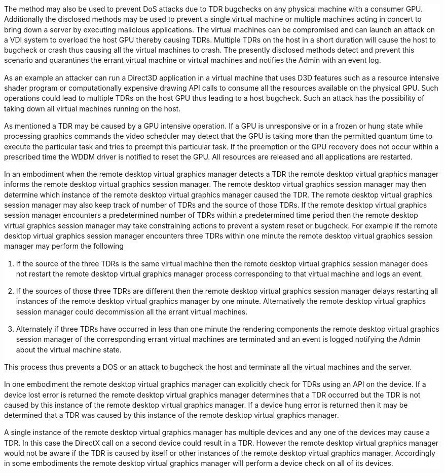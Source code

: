 The method may also be used to prevent DoS attacks due to TDR bugchecks on any physical machine with a consumer GPU. Additionally the disclosed methods may be used to prevent a single virtual machine or multiple machines acting in concert to bring down a server by executing malicious applications. The virtual machines can be compromised and can launch an attack on a VDI system to overload the host GPU thereby causing TDRs. Multiple TDRs on the host in a short duration will cause the host to bugcheck or crash thus causing all the virtual machines to crash. The presently disclosed methods detect and prevent this scenario and quarantines the errant virtual machine or virtual machines and notifies the Admin with an event log.

As an example an attacker can run a Direct3D application in a virtual machine that uses D3D features such as a resource intensive shader program or computationally expensive drawing API calls to consume all the resources available on the physical GPU. Such operations could lead to multiple TDRs on the host GPU thus leading to a host bugcheck. Such an attack has the possibility of taking down all virtual machines running on the host.

As mentioned a TDR may be caused by a GPU intensive operation. If a GPU is unresponsive or in a frozen or hung state while processing graphics commands the video scheduler may detect that the GPU is taking more than the permitted quantum time to execute the particular task and tries to preempt this particular task. If the preemption or the GPU recovery does not occur within a prescribed time the WDDM driver is notified to reset the GPU. All resources are released and all applications are restarted.

In an embodiment when the remote desktop virtual graphics manager detects a TDR the remote desktop virtual graphics manager informs the remote desktop virtual graphics session manager. The remote desktop virtual graphics session manager may then determine which instance of the remote desktop virtual graphics manager caused the TDR. The remote desktop virtual graphics session manager may also keep track of number of TDRs and the source of those TDRs. If the remote desktop virtual graphics session manager encounters a predetermined number of TDRs within a predetermined time period then the remote desktop virtual graphics session manager may take constraining actions to prevent a system reset or bugcheck. For example if the remote desktop virtual graphics session manager encounters three TDRs within one minute the remote desktop virtual graphics session manager may perform the following 

1. If the source of the three TDRs is the same virtual machine then the remote desktop virtual graphics session manager does not restart the remote desktop virtual graphics manager process corresponding to that virtual machine and logs an event.

2. If the sources of those three TDRs are different then the remote desktop virtual graphics session manager delays restarting all instances of the remote desktop virtual graphics manager by one minute. Alternatively the remote desktop virtual graphics session manager could decommission all the errant virtual machines.

3. Alternately if three TDRs have occurred in less than one minute the rendering components the remote desktop virtual graphics session manager of the corresponding errant virtual machines are terminated and an event is logged notifying the Admin about the virtual machine state.

This process thus prevents a DOS or an attack to bugcheck the host and terminate all the virtual machines and the server.

In one embodiment the remote desktop virtual graphics manager can explicitly check for TDRs using an API on the device. If a device lost error is returned the remote desktop virtual graphics manager determines that a TDR occurred but the TDR is not caused by this instance of the remote desktop virtual graphics manager. If a device hung error is returned then it may be determined that a TDR was caused by this instance of the remote desktop virtual graphics manager.

A single instance of the remote desktop virtual graphics manager has multiple devices and any one of the devices may cause a TDR. In this case the DirectX call on a second device could result in a TDR. However the remote desktop virtual graphics manager would not be aware if the TDR is caused by itself or other instances of the remote desktop virtual graphics manager. Accordingly in some embodiments the remote desktop virtual graphics manager will perform a device check on all of its devices.
